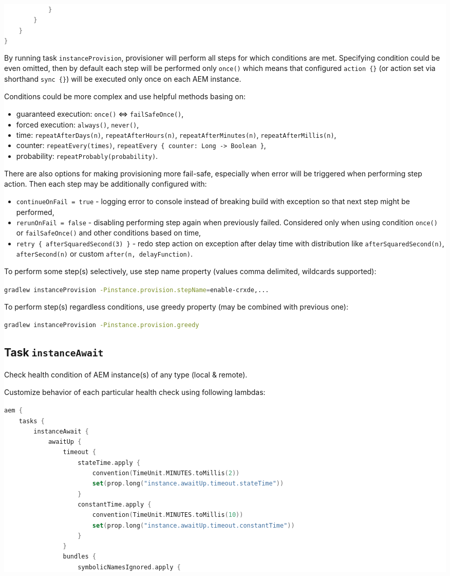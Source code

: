 ```kotlin
            }
        }
    }
}
```

By running task `instanceProvision`, provisioner will perform all steps for which conditions are met.
Specifying condition could be even omitted, then by default each step will be performed only `once()` 
which means that configured `action {}` (or action set via shorthand `sync {}`) will be executed only once on each AEM instance.

Conditions could be more complex and use helpful methods basing on: 

* guaranteed execution: `once()` <=> `failSafeOnce()`,
* forced execution: `always()`, `never()`,
* time: `repeatAfterDays(n)`, `repeatAfterHours(n)`, `repeatAfterMinutes(n)`, `repeatAfterMillis(n)`,
* counter: `repeatEvery(times)`, `repeatEvery { counter: Long -> Boolean }`,
* probability: `repeatProbably(probability)`.

There are also options for making provisioning more fail-safe, especially when error will be triggered when performing step action.
Then each step may be additionally configured with:

* `continueOnFail = true` - logging error to console instead of breaking build with exception so that next step might be performed,
* `rerunOnFail = false` - disabling performing step again when previously failed. Considered only when using condition `once()` or `failSafeOnce()` and other conditions based on time,
* `retry { afterSquaredSecond(3) }` - redo step action on exception after delay time with distribution like `afterSquaredSecond(n)`, `afterSecond(n)` or custom `after(n, delayFunction)`.

To perform some step(s) selectively, use step name property (values comma delimited, wildcards supported):

```bash
gradlew instanceProvision -Pinstance.provision.stepName=enable-crxde,...
```

To perform step(s) regardless conditions, use greedy property (may be combined with previous one):

```bash
gradlew instanceProvision -Pinstance.provision.greedy
```

## Task `instanceAwait`

Check health condition of AEM instance(s) of any type (local & remote).

Customize behavior of each particular health check using following lambdas:

```kotlin
aem {
    tasks {
        instanceAwait {
            awaitUp {
                timeout {
                    stateTime.apply {
                        convention(TimeUnit.MINUTES.toMillis(2))
                        set(prop.long("instance.awaitUp.timeout.stateTime"))
                    }
                    constantTime.apply {
                        convention(TimeUnit.MINUTES.toMillis(10))
                        set(prop.long("instance.awaitUp.timeout.constantTime"))
                    }
                }
                bundles {
                    symbolicNamesIgnored.apply {
```